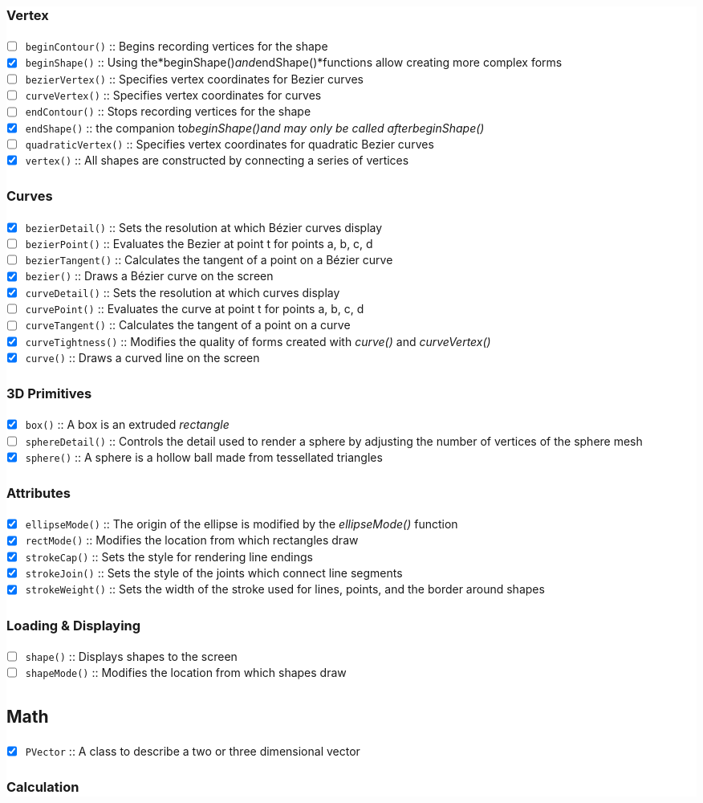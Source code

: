 ### Vertex

- [ ] `beginContour()` :: Begins recording vertices for the shape
- [x] `beginShape()` :: Using the*beginShape()*and*endShape()*functions allow creating more complex forms
- [ ] `bezierVertex()` :: Specifies vertex coordinates for Bezier curves
- [ ] `curveVertex()` :: Specifies vertex coordinates for curves
- [ ] `endContour()` :: Stops recording vertices for the shape
- [x] `endShape()` :: the companion to*beginShape()*and may only be called after*beginShape()*
- [ ] `quadraticVertex()` :: Specifies vertex coordinates for quadratic Bezier curves
- [x] `vertex()` :: All shapes are constructed by connecting a series of vertices

### Curves

- [x] `bezierDetail()` :: Sets the resolution at which Bézier curves display
- [ ] `bezierPoint()` :: Evaluates the Bezier at point t for points a, b, c, d
- [ ] `bezierTangent()` :: Calculates the tangent of a point on a Bézier curve
- [x] `bezier()` :: Draws a Bézier curve on the screen
- [x] `curveDetail()` :: Sets the resolution at which curves display
- [ ] `curvePoint()` :: Evaluates the curve at point t for points a, b, c, d
- [ ] `curveTangent()` :: Calculates the tangent of a point on a curve
- [x] `curveTightness()` :: Modifies the quality of forms created with *curve()* and *curveVertex()*
- [x] `curve()` :: Draws a curved line on the screen

### 3D Primitives

- [x] `box()` :: A box is an extruded *rectangle*
- [ ] `sphereDetail()` :: Controls the detail used to render a sphere by adjusting the number of vertices of the sphere
  mesh
- [x] `sphere()` :: A sphere is a hollow ball made from tessellated triangles

### Attributes

- [x] `ellipseMode()` :: The origin of the ellipse is modified by the *ellipseMode()* function
- [x] `rectMode()` :: Modifies the location from which rectangles draw
- [x] `strokeCap()` :: Sets the style for rendering line endings
- [x] `strokeJoin()` :: Sets the style of the joints which connect line segments
- [x] `strokeWeight()` :: Sets the width of the stroke used for lines, points, and the border around shapes

### Loading & Displaying

- [ ] `shape()` :: Displays shapes to the screen
- [ ] `shapeMode()` :: Modifies the location from which shapes draw

## Math

- [x] `PVector` :: A class to describe a two or three dimensional vector

### Calculation
